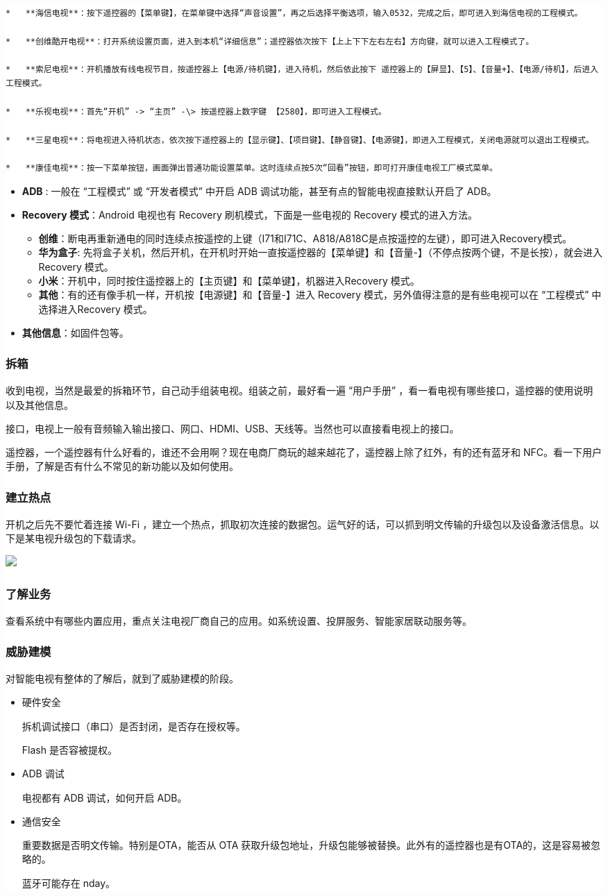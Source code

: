     *   **海信电视**：按下遥控器的【菜单键】，在菜单键中选择“声音设置”，再之后选择平衡选项，输入0532，完成之后，即可进入到海信电视的工程模式。
        
    *   **创维酷开电视**：打开系统设置页面，进入到本机“详细信息”；遥控器依次按下【上上下下左右左右】方向键，就可以进入工程模式了。
        
    *   **索尼电视**：开机播放有线电视节目，按遥控器上【电源/待机键】，进入待机，然后依此按下 遥控器上的【屏显】、【5】、【音量+】、【电源/待机】，后进入工程模式。
        
    *   **乐视电视**：首先“开机” -> “主页” -\> 按遥控器上数字键 【2580】，即可进入工程模式。
        
    *   **三星电视**：将电视进入待机状态，依次按下遥控器上的【显示键】、【项目键】、【静音键】、【电源键】，即进入工程模式，关闭电源就可以退出工程模式。
        
    *   **康佳电视**：按一下菜单按钮，画面弹出普通功能设置菜单。这时连续点按5次“回看”按钮，即可打开康佳电视工厂模式菜单。
*   **ADB** : 一般在 “工程模式” 或 “开发者模式” 中开启 ADB 调试功能，甚至有点的智能电视直接默认开启了 ADB。
    
*   **Recovery 模式**：Android 电视也有 Recovery 刷机模式，下面是一些电视的 Recovery 模式的进入方法。
    
    *   **创维**：断电再重新通电的同时连续点按遥控的上键（I71和I71C、A818/A818C是点按遥控的左键），即可进入Recovery模式。
    *   **华为盒子**: 先将盒子关机，然后开机，在开机时开始一直按遥控器的【菜单键】和【音量-】（不停点按两个键，不是长按），就会进入Recovery 模式。
    *   **小米**：开机中，同时按住遥控器上的【主页键】和【菜单键】，机器进入Recovery 模式。
    *   **其他**：有的还有像手机一样，开机按【电源键】和【音量-】进入 Recovery 模式，另外值得注意的是有些电视可以在 “工程模式” 中选择进入Recovery 模式。
*   **其他信息**：如固件包等。
    

### [](#拆箱 "拆箱")拆箱

收到电视，当然是最爱的拆箱环节，自己动手组装电视。组装之前，最好看一遍 “用户手册” ，看一看电视有哪些接口，遥控器的使用说明以及其他信息。

接口，电视上一般有音频输入输出接口、网口、HDMI、USB、天线等。当然也可以直接看电视上的接口。

遥控器，一个遥控器有什么好看的，谁还不会用啊？现在电商厂商玩的越来越花了，遥控器上除了红外，有的还有蓝牙和 NFC。看一下用户手册，了解是否有什么不常见的新功能以及如何使用。

### [](#建立热点 "建立热点")建立热点

开机之后先不要忙着连接 Wi-Fi ，建立一个热点，抓取初次连接的数据包。运气好的话，可以抓到明文传输的升级包以及设备激活信息。以下是某电视升级包的下载请求。

![](https://github.com/D0n9/paper_archive/blob/main/paper/picture/2023/2/2f7337f0-e609-4b67-9cce-270b3f685959.png?raw=true)

### [](#了解业务 "了解业务")了解业务

查看系统中有哪些内置应用，重点关注电视厂商自己的应用。如系统设置、投屏服务、智能家居联动服务等。

### [](#威胁建模 "威胁建模")威胁建模

对智能电视有整体的了解后，就到了威胁建模的阶段。

*   硬件安全
    
    拆机调试接口（串口）是否封闭，是否存在授权等。
    
    Flash 是否容被提权。
    
*   ADB 调试
    
    电视都有 ADB 调试，如何开启 ADB。
    
*   通信安全
    
    重要数据是否明文传输。特别是OTA，能否从 OTA 获取升级包地址，升级包能够被替换。此外有的遥控器也是有OTA的，这是容易被忽略的。
    
    蓝牙可能存在 nday。
    